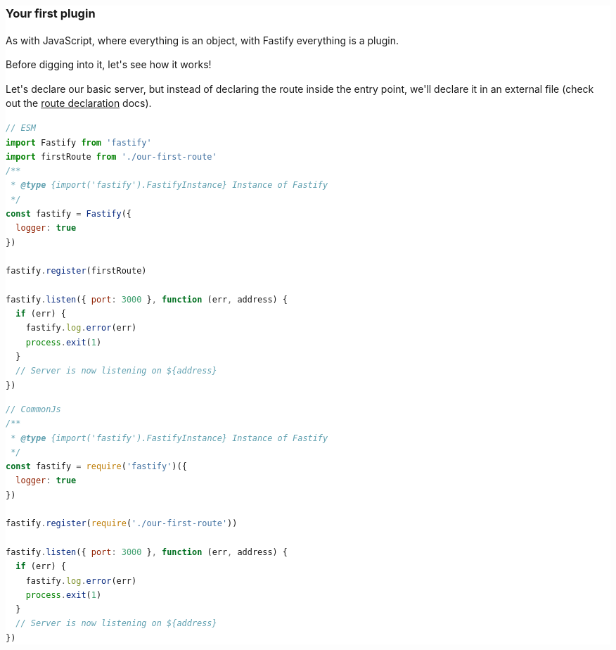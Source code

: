 ### Your first plugin
<a id="first-plugin"></a>

As with JavaScript, where everything is an object, with Fastify everything is a
plugin.

Before digging into it, let's see how it works!

Let's declare our basic server, but instead of declaring the route inside the
entry point, we'll declare it in an external file (check out the [route
declaration](../Reference/Routes.md) docs).
```js
// ESM
import Fastify from 'fastify'
import firstRoute from './our-first-route'
/**
 * @type {import('fastify').FastifyInstance} Instance of Fastify
 */
const fastify = Fastify({
  logger: true
})

fastify.register(firstRoute)

fastify.listen({ port: 3000 }, function (err, address) {
  if (err) {
    fastify.log.error(err)
    process.exit(1)
  }
  // Server is now listening on ${address}
})
```

```js
// CommonJs
/**
 * @type {import('fastify').FastifyInstance} Instance of Fastify
 */
const fastify = require('fastify')({
  logger: true
})

fastify.register(require('./our-first-route'))

fastify.listen({ port: 3000 }, function (err, address) {
  if (err) {
    fastify.log.error(err)
    process.exit(1)
  }
  // Server is now listening on ${address}
})
```
